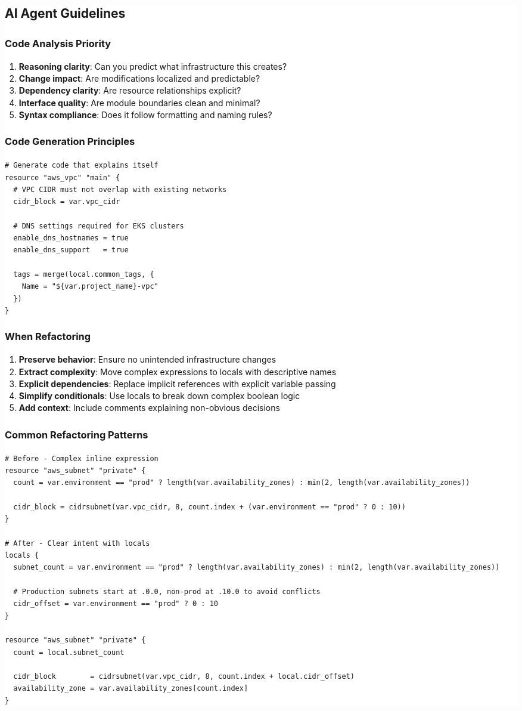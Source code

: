 ## AI Agent Guidelines

### Code Analysis Priority
1. **Reasoning clarity**: Can you predict what infrastructure this creates?
2. **Change impact**: Are modifications localized and predictable?
3. **Dependency clarity**: Are resource relationships explicit?
4. **Interface quality**: Are module boundaries clean and minimal?
5. **Syntax compliance**: Does it follow formatting and naming rules?

### Code Generation Principles
```hcl
# Generate code that explains itself
resource "aws_vpc" "main" {
  # VPC CIDR must not overlap with existing networks
  cidr_block = var.vpc_cidr
  
  # DNS settings required for EKS clusters
  enable_dns_hostnames = true
  enable_dns_support   = true
  
  tags = merge(local.common_tags, {
    Name = "${var.project_name}-vpc"
  })
}
```

### When Refactoring
1. **Preserve behavior**: Ensure no unintended infrastructure changes
2. **Extract complexity**: Move complex expressions to locals with descriptive names
3. **Explicit dependencies**: Replace implicit references with explicit variable passing
4. **Simplify conditionals**: Use locals to break down complex boolean logic
5. **Add context**: Include comments explaining non-obvious decisions

### Common Refactoring Patterns
```hcl
# Before - Complex inline expression
resource "aws_subnet" "private" {
  count = var.environment == "prod" ? length(var.availability_zones) : min(2, length(var.availability_zones))
  
  cidr_block = cidrsubnet(var.vpc_cidr, 8, count.index + (var.environment == "prod" ? 0 : 10))
}

# After - Clear intent with locals
locals {
  subnet_count = var.environment == "prod" ? length(var.availability_zones) : min(2, length(var.availability_zones))
  
  # Production subnets start at .0.0, non-prod at .10.0 to avoid conflicts
  cidr_offset = var.environment == "prod" ? 0 : 10
}

resource "aws_subnet" "private" {
  count = local.subnet_count
  
  cidr_block        = cidrsubnet(var.vpc_cidr, 8, count.index + local.cidr_offset)
  availability_zone = var.availability_zones[count.index]
}
```
